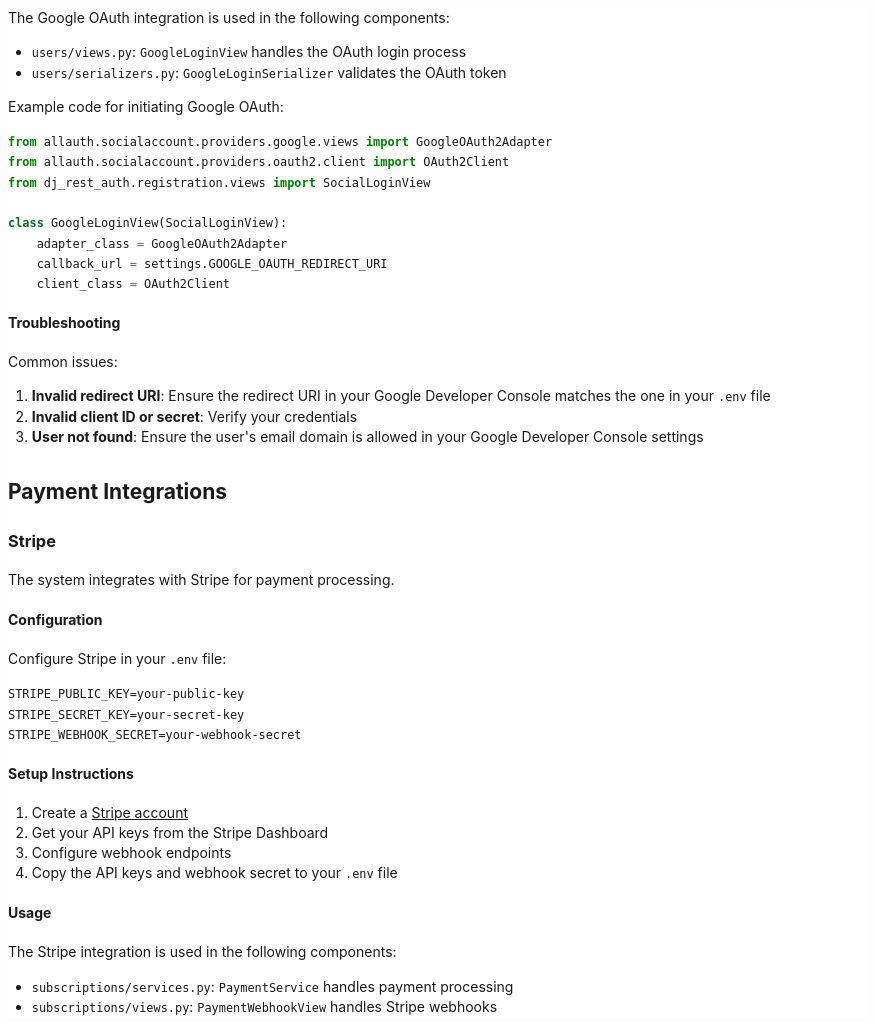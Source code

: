The Google OAuth integration is used in the following components:

- `users/views.py`: `GoogleLoginView` handles the OAuth login process
- `users/serializers.py`: `GoogleLoginSerializer` validates the OAuth token

Example code for initiating Google OAuth:

```python
from allauth.socialaccount.providers.google.views import GoogleOAuth2Adapter
from allauth.socialaccount.providers.oauth2.client import OAuth2Client
from dj_rest_auth.registration.views import SocialLoginView

class GoogleLoginView(SocialLoginView):
    adapter_class = GoogleOAuth2Adapter
    callback_url = settings.GOOGLE_OAUTH_REDIRECT_URI
    client_class = OAuth2Client
```

#### Troubleshooting

Common issues:

1. **Invalid redirect URI**: Ensure the redirect URI in your Google Developer Console matches the one in your `.env` file
2. **Invalid client ID or secret**: Verify your credentials
3. **User not found**: Ensure the user's email domain is allowed in your Google Developer Console settings

## Payment Integrations

### Stripe

The system integrates with Stripe for payment processing.

#### Configuration

Configure Stripe in your `.env` file:

```
STRIPE_PUBLIC_KEY=your-public-key
STRIPE_SECRET_KEY=your-secret-key
STRIPE_WEBHOOK_SECRET=your-webhook-secret
```

#### Setup Instructions

1. Create a [Stripe account](https://stripe.com/)
2. Get your API keys from the Stripe Dashboard
3. Configure webhook endpoints
4. Copy the API keys and webhook secret to your `.env` file

#### Usage

The Stripe integration is used in the following components:

- `subscriptions/services.py`: `PaymentService` handles payment processing
- `subscriptions/views.py`: `PaymentWebhookView` handles Stripe webhooks
